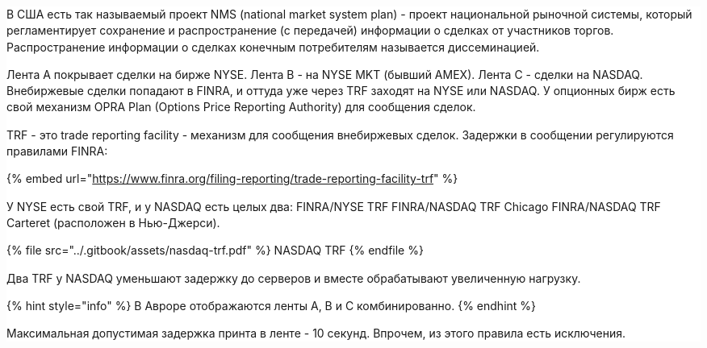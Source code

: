 В США есть так называемый проект NMS (national market system plan) - проект национальной рыночной системы, который регламентирует сохранение и распространение (с передачей) информации о сделках от участников торгов. Распространение информации о сделках конечным потребителям называется диссеминацией.

Лента A покрывает сделки на бирже NYSE. Лента B - на NYSE MKT (бывший AMEX). Лента C - сделки на NASDAQ. Внебиржевые сделки попадают в FINRA, и оттуда уже через TRF заходят на NYSE или NASDAQ. У опционных бирж есть свой механизм OPRA Plan (Options Price Reporting Authority) для сообщения сделок.

TRF - это trade reporting facility - механизм для сообщения внебиржевых сделок. Задержки в сообщении регулируются правилами FINRA:

{% embed url="https://www.finra.org/filing-reporting/trade-reporting-facility-trf" %}

У NYSE есть свой TRF, и у NASDAQ есть целых два: FINRA/NYSE TRF FINRA/NASDAQ TRF Chicago FINRA/NASDAQ TRF Carteret (расположен в Нью-Джерси).

{% file src="../.gitbook/assets/nasdaq-trf.pdf" %}
NASDAQ TRF
{% endfile %}

Два TRF у NASDAQ уменьшают задержку до серверов и вместе обрабатывают увеличенную нагрузку.

{% hint style="info" %}
В Авроре отображаются ленты A, B и C комбинированно.
{% endhint %}

Максимальная допустимая задержка принта в ленте - 10 секунд. Впрочем, из этого правила есть исключения.
